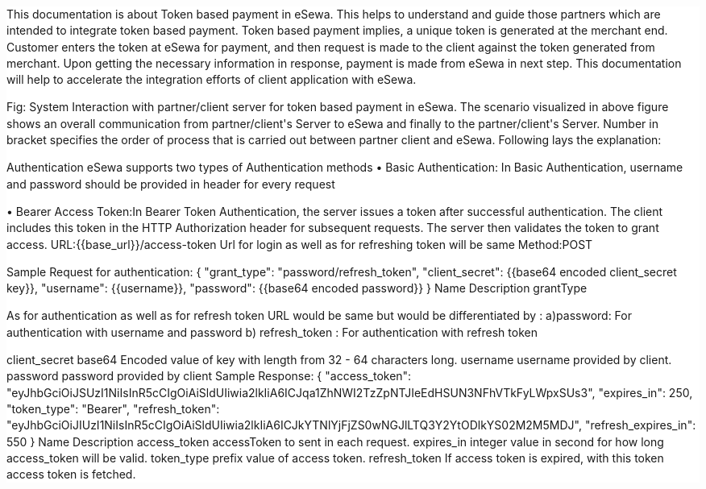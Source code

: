 This documentation is about Token based payment in eSewa. This helps to understand and guide those partners which are intended to integrate token based payment. Token based payment implies, a unique token is generated at the merchant end. Customer enters the token at eSewa for payment, and then request is made to the client against the token generated from merchant. Upon getting the necessary information in response, payment is made from eSewa in next step. This documentation will help to accelerate the integration efforts of client application with eSewa.


Fig: System Interaction with partner/client server for token based payment in eSewa.
The scenario visualized in above figure shows an overall communication from partner/client's Server to eSewa and finally to the partner/client's Server. Number in bracket specifies the order of process that is carried out between partner client and eSewa. Following lays the explanation:

Authentication
eSewa supports two types of Authentication methods
• Basic Authentication: In Basic Authentication, username and password should be provided in header for every request

• Bearer Access Token:In Bearer Token Authentication, the server issues a token after successful authentication. The client includes this token in the HTTP Authorization header for subsequent requests. The server then validates the token to grant access.
URL:{{base_url}}/access-token
Url for login as well as for refreshing token will be same
Method:POST

Sample Request for authentication:
{
"grant_type": "password/refresh_token",
"client_secret": {{base64 encoded client_secret key}},
"username": {{username}},
"password": {{base64 encoded password}}
} 
Name	Description
grantType
                                            	
As for authentication as well as for refresh token URL would be same but would be differentiated by :
a)password: For authentication with username and password
b) refresh_token : For authentication with refresh token

client_secret
                                            	base64 Encoded value of key with length from 32 - 64 characters long.
username
                                            	username provided by client.
password
                                            	password provided by client
Sample Response:
{
 "access_token": "eyJhbGciOiJSUzI1NiIsInR5cCIgOiAiSldUIiwia2lkIiA6ICJqa1ZhNWI2TzZpNTJIeEdHSUN3NFhVTkFyLWpxSUs3",
 "expires_in": 250,
 "token_type": "Bearer",
 "refresh_token": "eyJhbGciOiJIUzI1NiIsInR5cCIgOiAiSldUIiwia2lkIiA6ICJkYTNlYjFjZS0wNGJlLTQ3Y2YtODlkYS02M2M5MDJ",
 "refresh_expires_in": 550
} 
Name	Description
access_token
                                            	accessToken to sent in each request.
expires_in
                                            	integer value in second for how long access_token will be valid.
token_type
                                            	prefix value of access token.
refresh_token
                                            	If access token is expired, with this token access token is fetched.
